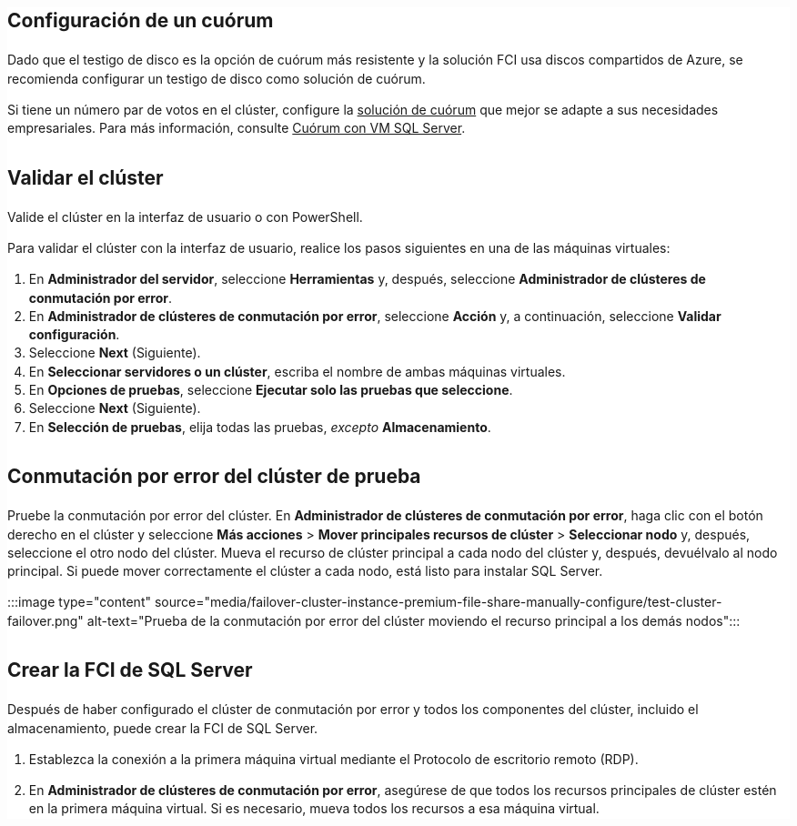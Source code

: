 
## <a name="configure-quorum"></a>Configuración de un cuórum

Dado que el testigo de disco es la opción de cuórum más resistente y la solución FCI usa discos compartidos de Azure, se recomienda configurar un testigo de disco como solución de cuórum. 

Si tiene un número par de votos en el clúster, configure la [solución de cuórum](hadr-cluster-quorum-configure-how-to.md) que mejor se adapte a sus necesidades empresariales. Para más información, consulte [Cuórum con VM SQL Server](hadr-windows-server-failover-cluster-overview.md#quorum). 

## <a name="validate-cluster"></a>Validar el clúster
Valide el clúster en la interfaz de usuario o con PowerShell.

Para validar el clúster con la interfaz de usuario, realice los pasos siguientes en una de las máquinas virtuales:

1. En **Administrador del servidor**, seleccione **Herramientas** y, después, seleccione **Administrador de clústeres de conmutación por error**.
1. En **Administrador de clústeres de conmutación por error**, seleccione **Acción** y, a continuación, seleccione **Validar configuración**.
1. Seleccione **Next** (Siguiente).
1. En **Seleccionar servidores o un clúster**, escriba el nombre de ambas máquinas virtuales.
1. En **Opciones de pruebas**, seleccione **Ejecutar solo las pruebas que seleccione**. 
1. Seleccione **Next** (Siguiente).
1. En **Selección de pruebas**, elija todas las pruebas, *excepto* **Almacenamiento**.

## <a name="test-cluster-failover"></a>Conmutación por error del clúster de prueba

Pruebe la conmutación por error del clúster. En **Administrador de clústeres de conmutación por error**, haga clic con el botón derecho en el clúster y seleccione **Más acciones** > **Mover principales recursos de clúster** > **Seleccionar nodo** y, después, seleccione el otro nodo del clúster. Mueva el recurso de clúster principal a cada nodo del clúster y, después, devuélvalo al nodo principal. Si puede mover correctamente el clúster a cada nodo, está listo para instalar SQL Server.  

:::image type="content" source="media/failover-cluster-instance-premium-file-share-manually-configure/test-cluster-failover.png" alt-text="Prueba de la conmutación por error del clúster moviendo el recurso principal a los demás nodos":::

## <a name="create-sql-server-fci"></a>Crear la FCI de SQL Server

Después de haber configurado el clúster de conmutación por error y todos los componentes del clúster, incluido el almacenamiento, puede crear la FCI de SQL Server.

1. Establezca la conexión a la primera máquina virtual mediante el Protocolo de escritorio remoto (RDP).

1. En **Administrador de clústeres de conmutación por error**, asegúrese de que todos los recursos principales de clúster estén en la primera máquina virtual. Si es necesario, mueva todos los recursos a esa máquina virtual.
